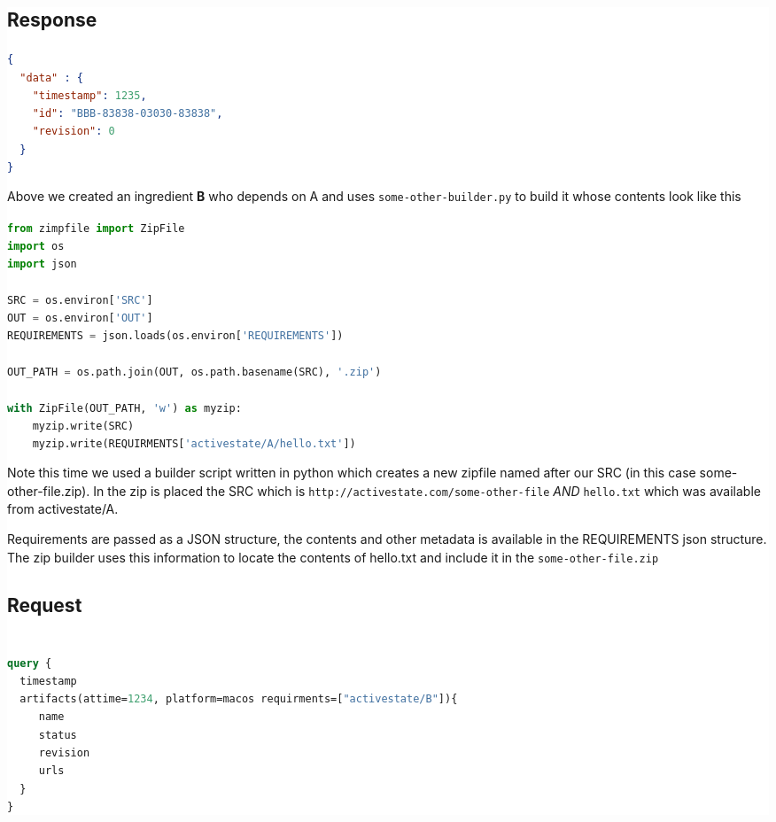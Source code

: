 ## Response

```json
{
  "data" : {
    "timestamp": 1235,
    "id": "BBB-83838-03030-83838",
    "revision": 0
  }
}
```


Above we created an ingredient **B** who depends on A and uses `some-other-builder.py` to build it whose contents look like this

```python
from zimpfile import ZipFile
import os
import json

SRC = os.environ['SRC']
OUT = os.environ['OUT']
REQUIREMENTS = json.loads(os.environ['REQUIREMENTS'])

OUT_PATH = os.path.join(OUT, os.path.basename(SRC), '.zip')

with ZipFile(OUT_PATH, 'w') as myzip:
    myzip.write(SRC)
    myzip.write(REQUIRMENTS['activestate/A/hello.txt'])
```

Note this time we used a builder script written in python which creates a new zipfile named after our SRC (in this case some-other-file.zip). In the zip is placed the SRC which is `http://activestate.com/some-other-file` *AND* `hello.txt` which was available
from activestate/A.

Requirements are passed as a JSON structure, the contents and other metadata is available in the REQUIREMENTS json structure. The zip builder uses this information to locate the contents of hello.txt and include it in the `some-other-file.zip`


## Request

```graphql

query {
  timestamp
  artifacts(attime=1234, platform=macos requirments=["activestate/B"]){
     name
     status
     revision
     urls
  }
}

```
